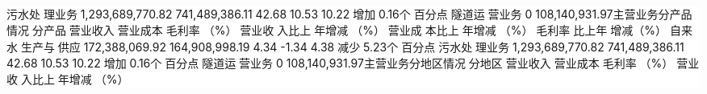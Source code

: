 污水处
理业务
1,293,689,770.82
741,489,386.11
42.68
10.53
10.22
增加
0.16个
百分点
隧道运
营业务
0
108,140,931.97主营业务分产品情况
分产品
营业收入
营业成本
毛利率
（%）
营业收
入比上
年增减
（%）
营业成
本比上
年增减
（%）
毛利率
比上年
增减（%）
自来水
生产与
供应
172,388,069.92
164,908,998.19
4.34
-1.34
4.38
减少
5.23个
百分点
污水处
理业务
1,293,689,770.82
741,489,386.11
42.68
10.53
10.22
增加
0.16个
百分点
隧道运
营业务
0
108,140,931.97主营业务分地区情况
分地区
营业收入
营业成本
毛利率
（%）
营业收
入比上
年增减
（%）